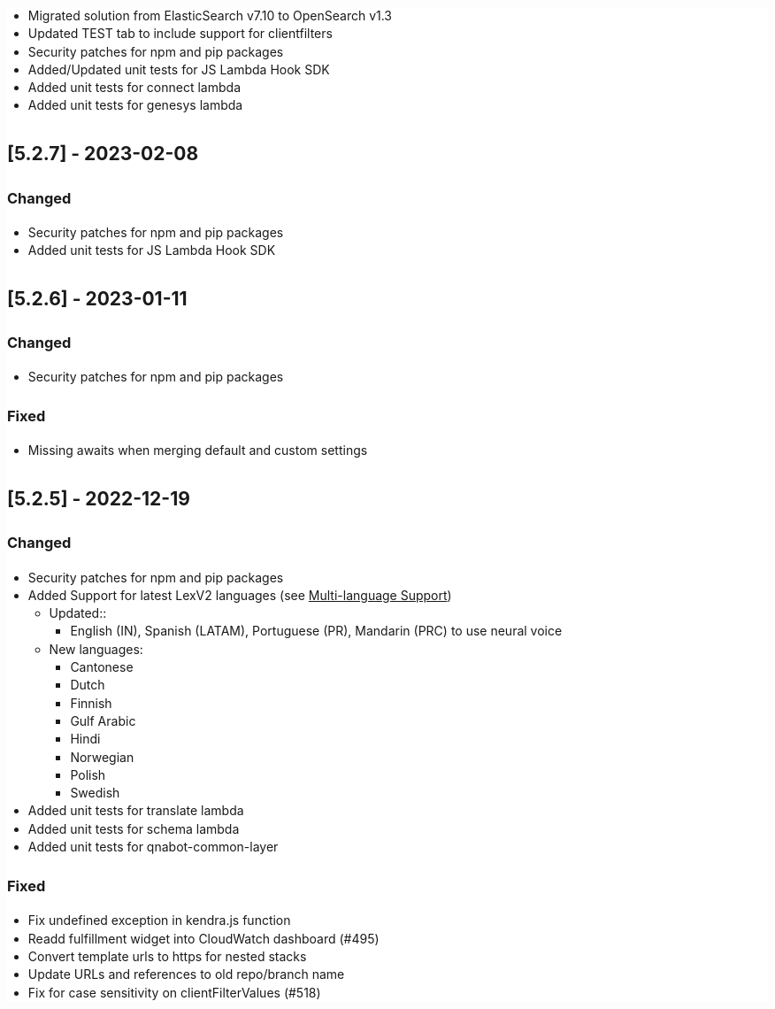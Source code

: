 - Migrated solution from ElasticSearch v7.10 to OpenSearch v1.3
- Updated TEST tab to include support for clientfilters
- Security patches for npm and pip packages
- Added/Updated unit tests for JS Lambda Hook SDK
- Added unit tests for connect lambda
- Added unit tests for genesys lambda

## [5.2.7] - 2023-02-08

### Changed

- Security patches for npm and pip packages
- Added unit tests for JS Lambda Hook SDK

## [5.2.6] - 2023-01-11

### Changed

- Security patches for npm and pip packages

### Fixed

- Missing awaits when merging default and custom settings

## [5.2.5] - 2022-12-19

### Changed

- Security patches for npm and pip packages
- Added Support for latest LexV2 languages (see [Multi-language Support](docs/multilanguage_support/README.md))
  - Updated::
    - English (IN), Spanish (LATAM), Portuguese (PR), Mandarin (PRC) to use neural voice
  - New languages:
    - Cantonese
    - Dutch
    - Finnish
    - Gulf Arabic
    - Hindi
    - Norwegian
    - Polish
    - Swedish
- Added unit tests for translate lambda
- Added unit tests for schema lambda
- Added unit tests for qnabot-common-layer

### Fixed

- Fix undefined exception in kendra.js function
- Readd fulfillment widget into CloudWatch dashboard (#495)
- Convert template urls to https for nested stacks
- Update URLs and references to old repo/branch name
- Fix for case sensitivity on clientFilterValues (#518)
